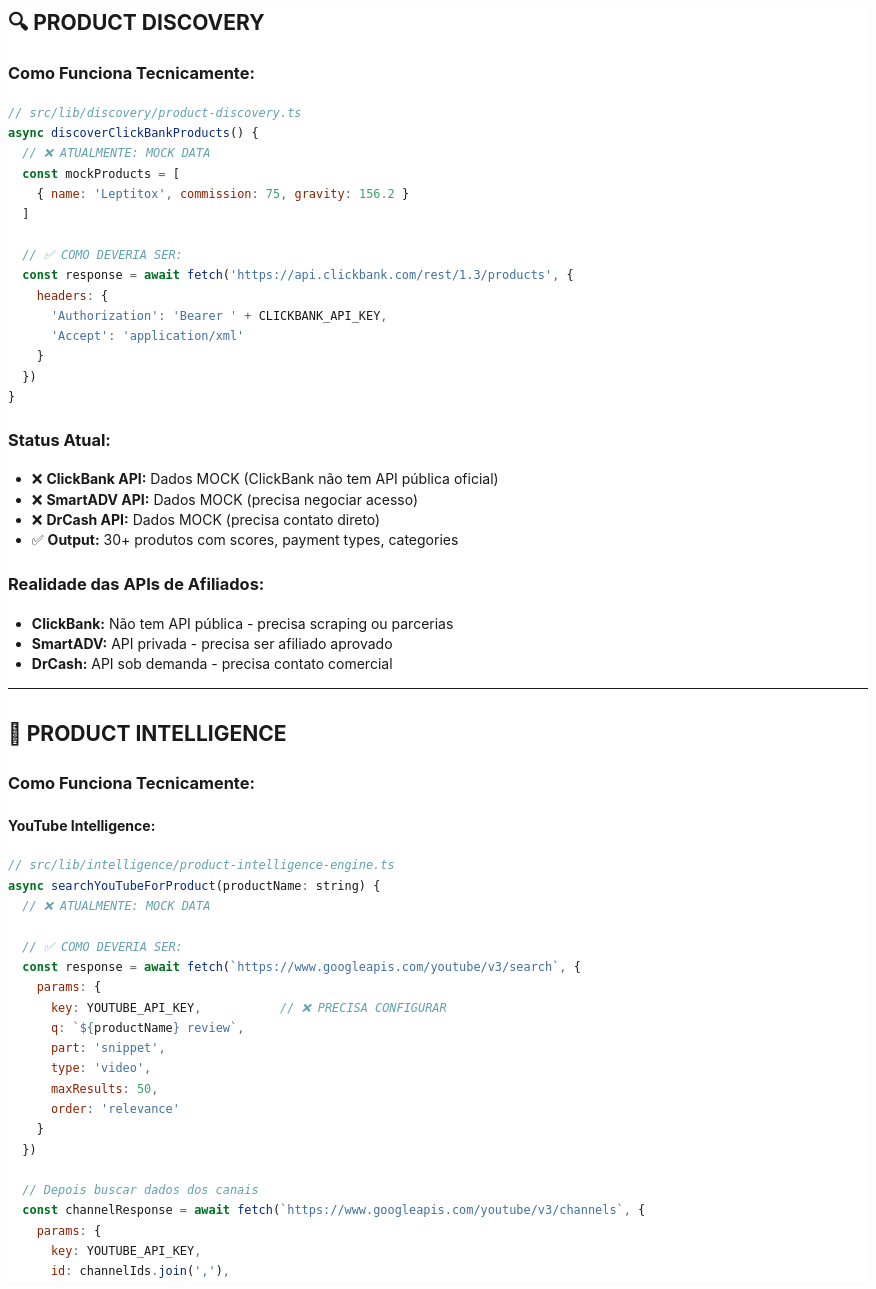 
## 🔍 **PRODUCT DISCOVERY**

### **Como Funciona Tecnicamente:**
```javascript
// src/lib/discovery/product-discovery.ts
async discoverClickBankProducts() {
  // ❌ ATUALMENTE: MOCK DATA
  const mockProducts = [
    { name: 'Leptitox', commission: 75, gravity: 156.2 }
  ]
  
  // ✅ COMO DEVERIA SER:
  const response = await fetch('https://api.clickbank.com/rest/1.3/products', {
    headers: {
      'Authorization': 'Bearer ' + CLICKBANK_API_KEY,
      'Accept': 'application/xml'
    }
  })
}
```

### **Status Atual:**
- ❌ **ClickBank API:** Dados MOCK (ClickBank não tem API pública oficial)
- ❌ **SmartADV API:** Dados MOCK (precisa negociar acesso)
- ❌ **DrCash API:** Dados MOCK (precisa contato direto)
- ✅ **Output:** 30+ produtos com scores, payment types, categories

### **Realidade das APIs de Afiliados:**
- **ClickBank:** Não tem API pública - precisa scraping ou parcerias
- **SmartADV:** API privada - precisa ser afiliado aprovado
- **DrCash:** API sob demanda - precisa contato comercial

---

## 🧠 **PRODUCT INTELLIGENCE** 

### **Como Funciona Tecnicamente:**

#### **YouTube Intelligence:**
```javascript
// src/lib/intelligence/product-intelligence-engine.ts
async searchYouTubeForProduct(productName: string) {
  // ❌ ATUALMENTE: MOCK DATA
  
  // ✅ COMO DEVERIA SER:
  const response = await fetch(`https://www.googleapis.com/youtube/v3/search`, {
    params: {
      key: YOUTUBE_API_KEY,           // ❌ PRECISA CONFIGURAR
      q: `${productName} review`,
      part: 'snippet',
      type: 'video',
      maxResults: 50,
      order: 'relevance'
    }
  })
  
  // Depois buscar dados dos canais
  const channelResponse = await fetch(`https://www.googleapis.com/youtube/v3/channels`, {
    params: {
      key: YOUTUBE_API_KEY,
      id: channelIds.join(','),
```
